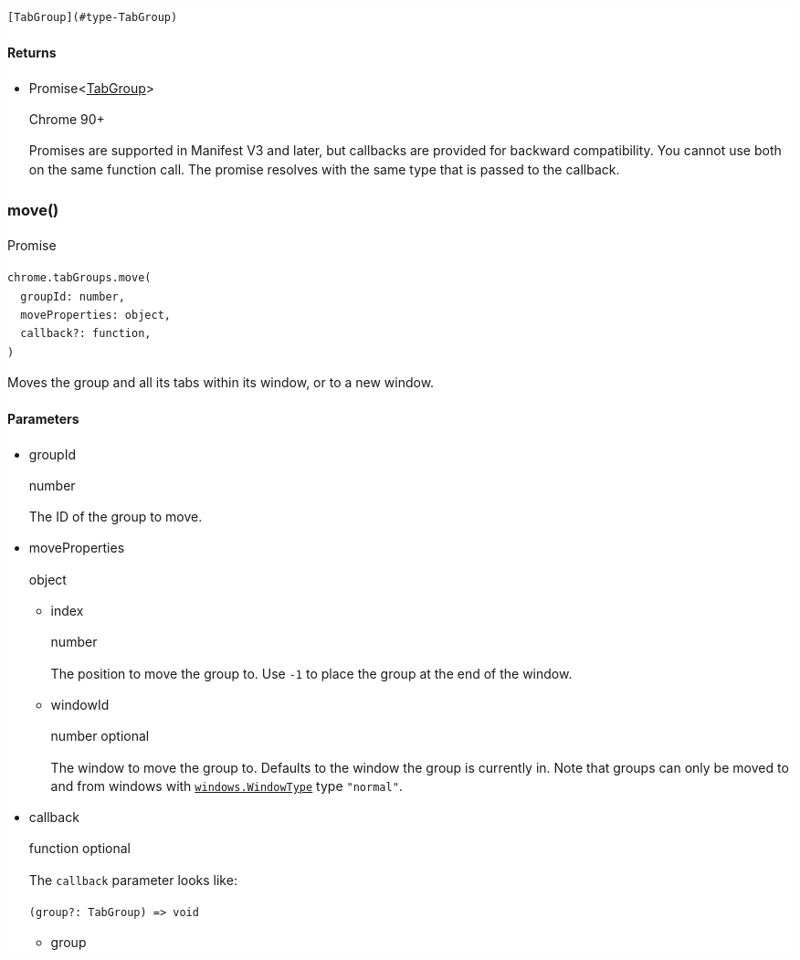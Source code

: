     [TabGroup](#type-TabGroup)

#### Returns

- Promise&lt;[TabGroup](#type-TabGroup)&gt;
  
  Chrome 90+
  
  Promises are supported in Manifest V3 and later, but callbacks are provided for backward compatibility. You cannot use both on the same function call. The promise resolves with the same type that is passed to the callback.

### move()

Promise

```
chrome.tabGroups.move(
  groupId: number,
  moveProperties: object,
  callback?: function,
)
```

Moves the group and all its tabs within its window, or to a new window.

#### Parameters

- groupId
  
  number
  
  The ID of the group to move.
- moveProperties
  
  object
  
  - index
    
    number
    
    The position to move the group to. Use `-1` to place the group at the end of the window.
  - windowId
    
    number optional
    
    The window to move the group to. Defaults to the window the group is currently in. Note that groups can only be moved to and from windows with [`windows.WindowType`](https://developer.chrome.com/docs/extensions/reference/windows/#type-WindowType) type `"normal"`.
- callback
  
  function optional
  
  The `callback` parameter looks like:
  
  ```
  (group?: TabGroup) => void
  ```
  
  - group
    